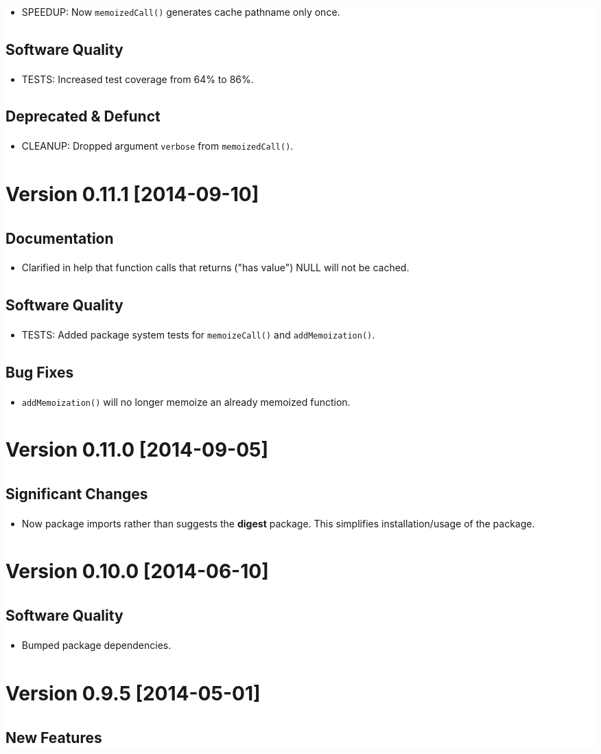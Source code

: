 * SPEEDUP: Now `memoizedCall()` generates cache pathname only once.
 
## Software Quality
 
 * TESTS: Increased test coverage from 64% to 86%.
 
## Deprecated & Defunct
 
 * CLEANUP: Dropped argument `verbose` from `memoizedCall()`.
 
 
# Version 0.11.1 [2014-09-10]
 
## Documentation
 
 * Clarified in help that function calls that returns ("has value")
   NULL will not be cached.
 
## Software Quality
 
 * TESTS: Added package system tests for `memoizeCall()` and
   `addMemoization()`.
 
## Bug Fixes
 
 * `addMemoization()` will no longer memoize an already memoized
   function.
 
 
# Version 0.11.0 [2014-09-05]
 
## Significant Changes
 
 * Now package imports rather than suggests the **digest** package.
   This simplifies installation/usage of the package.
 
 
# Version 0.10.0 [2014-06-10]
 
## Software Quality
 
 * Bumped package dependencies.
 
 
# Version 0.9.5 [2014-05-01]
 
## New Features
 